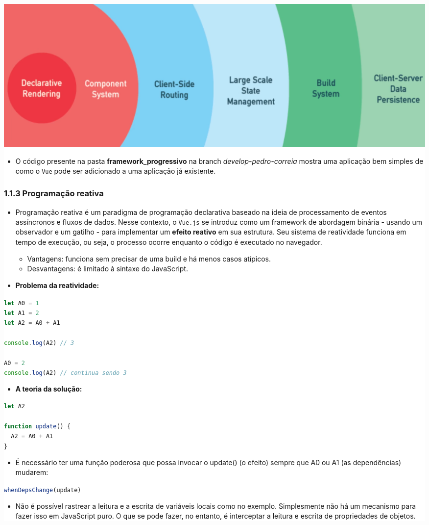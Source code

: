   ![framework progressivo](./public/img/framework-progressivo.png)
  - O código presente na pasta **framework_progressivo** na branch *develop-pedro-correia* mostra uma aplicação bem simples de como o `Vue` pode ser adicionado a uma aplicação já existente.

### 1.1.3 Programação reativa
- Programação reativa é um paradigma de programação declarativa baseado na ideia de processamento de eventos assíncronos e fluxos de dados. Nesse contexto, o `Vue.js` se introduz como um framework de abordagem binária - usando um observador e um gatilho - para implementar um **efeito reativo** em sua estrutura. Seu sistema de reatividade funciona em tempo de execução, ou seja, o processo ocorre enquanto o código é executado no navegador.
  - Vantagens: funciona sem precisar de uma build e há menos casos atípicos.
  - Desvantagens: é limitado à sintaxe do JavaScript.

- **Problema da reatividade:**
```javascript
let A0 = 1
let A1 = 2
let A2 = A0 + A1

console.log(A2) // 3

A0 = 2
console.log(A2) // continua sendo 3
```

- **A teoria da solução:**
```javascript
let A2

function update() {
  A2 = A0 + A1
}
```
- É necessário ter uma função poderosa que possa invocar o update() (o efeito) sempre que A0 ou A1 (as dependências) mudarem:
```javascript
whenDepsChange(update)
```
- Não é possível rastrear a leitura e a escrita de variáveis locais como no exemplo. Simplesmente não há um mecanismo para fazer isso em JavaScript puro. O que se pode fazer, no entanto, é interceptar a leitura e escrita de propriedades de objetos.
